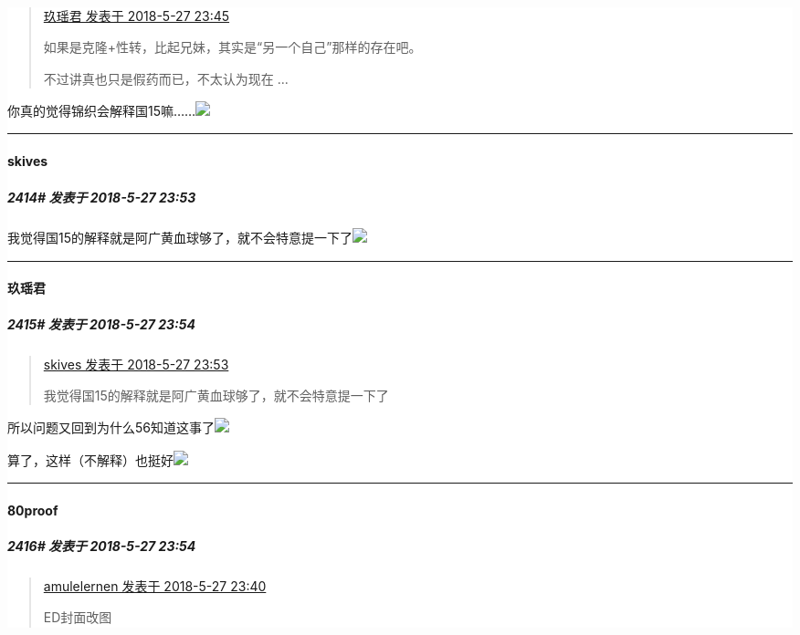 
<blockquote><a href="httphttps://bbs.saraba1st.com/2b/forum.php?mod=redirect&amp;goto=findpost&amp;pid=39794582&amp;ptid=1701499" target="_blank">玖瑶君 发表于 2018-5-27 23:45</a>

如果是克隆+性转，比起兄妹，其实是“另一个自己”那样的存在吧。

不过讲真也只是假药而已，不太认为现在 ...</blockquote>
你真的觉得锦织会解释国15嘛……<img src="https://static.saraba1st.com/image/smiley/face2017/068.png" referrerpolicy="no-referrer">







*****

####  skives  
##### 2414#       发表于 2018-5-27 23:53




我觉得国15的解释就是阿广黄血球够了，就不会特意提一下了<img src="https://static.saraba1st.com/image/smiley/face2017/068.png" referrerpolicy="no-referrer">







*****

####  玖瑶君  
##### 2415#       发表于 2018-5-27 23:54



<blockquote><a href="httphttps://bbs.saraba1st.com/2b/forum.php?mod=redirect&amp;goto=findpost&amp;pid=39794657&amp;ptid=1701499" target="_blank">skives 发表于 2018-5-27 23:53</a>

我觉得国15的解释就是阿广黄血球够了，就不会特意提一下了</blockquote>
所以问题又回到为什么56知道这事了<img src="https://static.saraba1st.com/image/smiley/face2017/125.png" referrerpolicy="no-referrer">

算了，这样（不解释）也挺好<img src="https://static.saraba1st.com/image/smiley/face2017/139.png" referrerpolicy="no-referrer">







*****

####  80proof  
##### 2416#       发表于 2018-5-27 23:54



<blockquote><a href="httphttps://bbs.saraba1st.com/2b/forum.php?mod=redirect&amp;goto=findpost&amp;pid=39794528&amp;ptid=1701499" target="_blank">amulelernen 发表于 2018-5-27 23:40</a>

ED封面改图
